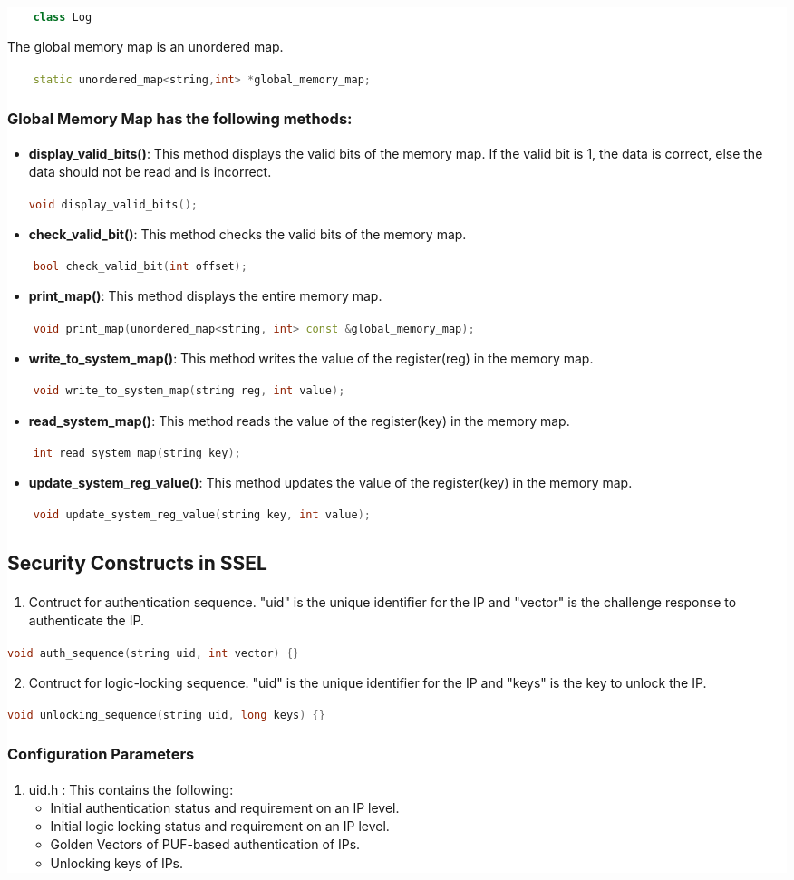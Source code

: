 ```C++
    class Log
```

The global memory map is an unordered map.

```C++
    static unordered_map<string,int> *global_memory_map;
```
### Global Memory Map has the following methods:<br>

* **display_valid_bits()**: This method displays the valid bits of the memory map. If the valid bit is 1, the data is correct, else the data should not be read and is incorrect.
    ```C++
    void display_valid_bits();
    ```
* **check_valid_bit()**: This method checks the valid bits of the memory map.
```C++
    bool check_valid_bit(int offset);
```
* **print_map()**: This method displays the entire memory map.
```C++
    void print_map(unordered_map<string, int> const &global_memory_map);
```
* **write_to_system_map()**: This method writes the value of the register(reg) in the memory map.
```C++
    void write_to_system_map(string reg, int value);
```
* **read_system_map()**: This method reads the value of the register(key) in the memory map.
```C++
    int read_system_map(string key);
``` 
* **update_system_reg_value()**: This method updates the value of the register(key) in the memory map.
```C++
    void update_system_reg_value(string key, int value);
```

## Security Constructs in SSEL

1. Contruct for authentication sequence. "uid" is the unique identifier for the IP and "vector" is the challenge response to authenticate the IP.

```C++
void auth_sequence(string uid, int vector) {}
```

2. Contruct for logic-locking sequence. "uid" is the unique identifier for the IP and "keys" is the key to unlock the IP.

```C++
void unlocking_sequence(string uid, long keys) {}
```

### Configuration Parameters

1. uid.h : This contains the following:
    * Initial authentication status and requirement on an IP level.
    * Initial logic locking status and requirement on an IP level.
    * Golden Vectors of PUF-based authentication of IPs.
    * Unlocking keys of IPs.
